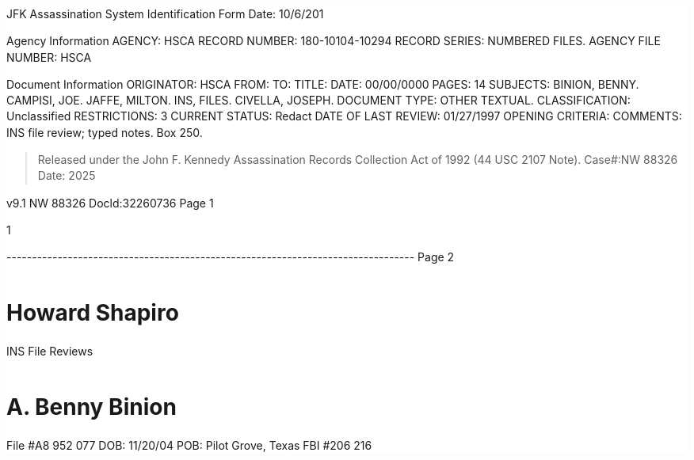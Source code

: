 JFK Assassination System
Identification Form Date: 10/6/201

Agency Information
AGENCY: HSCA
RECORD NUMBER: 180-10104-10294
RECORD SERIES: NUMBERED FILES.
AGENCY FILE NUMBER: HSCA

Document Information
ORIGINATOR: HSCA
FROM:
TO:
TITLE:
DATE: 00/00/0000
PAGES: 14
SUBJECTS: BINION, BENNY.
CAMPISI, JOE.
JAFFE, MILTON.
INS, FILES.
CIVELLA, JOSEPH.
DOCUMENT TYPE: OTHER TEXTUAL.
CLASSIFICATION: Unclassified
RESTRICTIONS: 3
CURRENT STATUS: Redact
DATE OF LAST REVIEW: 01/27/1997
OPENING CRITERIA:
COMMENTS: INS file review; typed notes. Box 250.

> Released under the John F. Kennedy
> Assassination Records Collection Act of
> 1992 (44 USC 2107 Note). Case#:NW
> 88326 Date: 2025

v9.1
NW 88326 Docld:32260736 Page 1

1


-------------------------------------------------------------------------------- Page 2

# Howard Shapiro

INS File Reviews

# A. Benny Binion

File #A8 952 077
DOB: 11/20/04
POB: Pilot Grove, Texas
FBI #206 216
